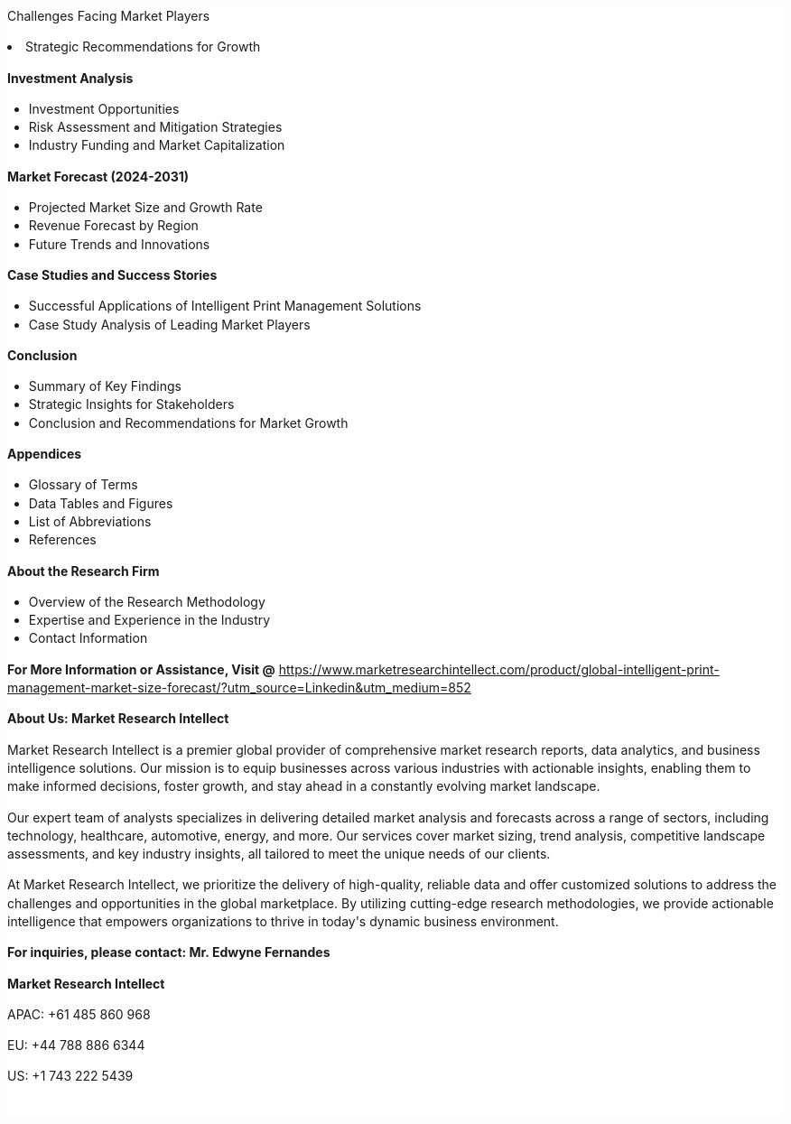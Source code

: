 Challenges Facing Market Players</li><li>Strategic Recommendations for Growth</li></ul><p><strong>Investment Analysis</strong></p><ul><li>Investment Opportunities</li><li>Risk Assessment and Mitigation Strategies</li><li>Industry Funding and Market Capitalization</li></ul><p><strong>Market Forecast (2024-2031)</strong></p><ul><li>Projected Market Size and Growth Rate</li><li>Revenue Forecast by Region</li><li>Future Trends and Innovations</li></ul><p><strong>Case Studies and Success Stories</strong></p><ul><li>Successful Applications of Intelligent Print Management Solutions</li><li>Case Study Analysis of Leading Market Players</li></ul><p><strong>Conclusion</strong></p><ul><li>Summary of Key Findings</li><li>Strategic Insights for Stakeholders</li><li>Conclusion and Recommendations for Market Growth</li></ul><p><strong>Appendices</strong></p><ul><li>Glossary of Terms</li><li>Data Tables and Figures</li><li>List of Abbreviations</li><li>References</li></ul><p><strong>About the Research Firm</strong></p><ul><li>Overview of the Research Methodology</li><li>Expertise and Experience in the Industry</li><li>Contact Information</li></ul></div><div class="article-main__content" data-test-id="publishing-text-block"><p><span class="font-[700]"><strong>For More Information or Assistance, Visit @</strong>&nbsp;<a href="https://www.marketresearchintellect.com/product/global-intelligent-print-management-market-size-forecast/?utm_source=Linkedin&utm_medium=852">https://www.marketresearchintellect.com/product/global-intelligent-print-management-market-size-forecast/?utm_source=Linkedin&utm_medium=852</a></span></p><p><strong>About Us: Market Research Intellect</strong></p><p>Market Research Intellect is a premier global provider of comprehensive market research reports, data analytics, and business intelligence solutions. Our mission is to equip businesses across various industries with actionable insights, enabling them to make informed decisions, foster growth, and stay ahead in a constantly evolving market landscape.</p><p>Our expert team of analysts specializes in delivering detailed market analysis and forecasts across a range of sectors, including technology, healthcare, automotive, energy, and more. Our services cover market sizing, trend analysis, competitive landscape assessments, and key industry insights, all tailored to meet the unique needs of our clients.</p><p>At Market Research Intellect, we prioritize the delivery of high-quality, reliable data and offer customized solutions to address the challenges and opportunities in the global marketplace. By utilizing cutting-edge research methodologies, we provide actionable intelligence that empowers organizations to thrive in today's dynamic business environment.</p><p><strong>For inquiries, please contact: Mr. Edwyne Fernandes</strong></p><p><strong>Market Research Intellect</strong></p><p>APAC: +61 485 860 968</p><p>EU: +44 788 886 6344</p><p>US: +1 743 222 5439</p></div><div class="article-main__content" data-test-id="publishing-text-block">&nbsp;</div>
